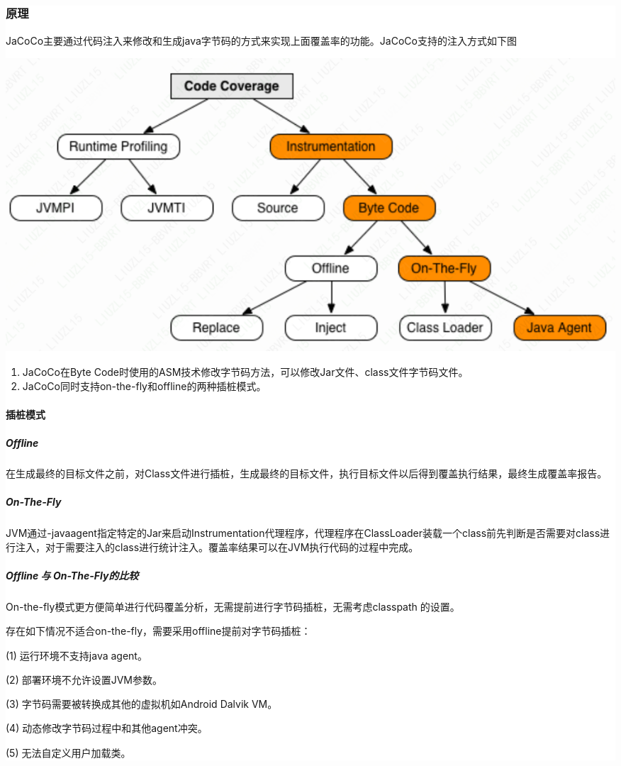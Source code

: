 ### 原理

JaCoCo主要通过代码注入来修改和生成java字节码的方式来实现上面覆盖率的功能。JaCoCo支持的注入方式如下图

![](.\png\JaCoCo支持的注入方式.png)

1. JaCoCo在Byte Code时使用的ASM技术修改字节码方法，可以修改Jar文件、class文件字节码文件。
2. JaCoCo同时支持on-the-fly和offline的两种插桩模式。

#### 插桩模式

##### Offline

在生成最终的目标文件之前，对Class文件进行插桩，生成最终的目标文件，执行目标文件以后得到覆盖执行结果，最终生成覆盖率报告。

##### On-The-Fly

JVM通过-javaagent指定特定的Jar来启动Instrumentation代理程序，代理程序在ClassLoader装载一个class前先判断是否需要对class进行注入，对于需要注入的class进行统计注入。覆盖率结果可以在JVM执行代码的过程中完成。

##### Offline 与 On-The-Fly的比较

On-the-fly模式更方便简单进行代码覆盖分析，无需提前进行字节码插桩，无需考虑classpath 的设置。

存在如下情况不适合on-the-fly，需要采用offline提前对字节码插桩：

(1) 运行环境不支持java agent。

(2) 部署环境不允许设置JVM参数。

(3) 字节码需要被转换成其他的虚拟机如Android Dalvik VM。

(4) 动态修改字节码过程中和其他agent冲突。

(5) 无法自定义用户加载类。
